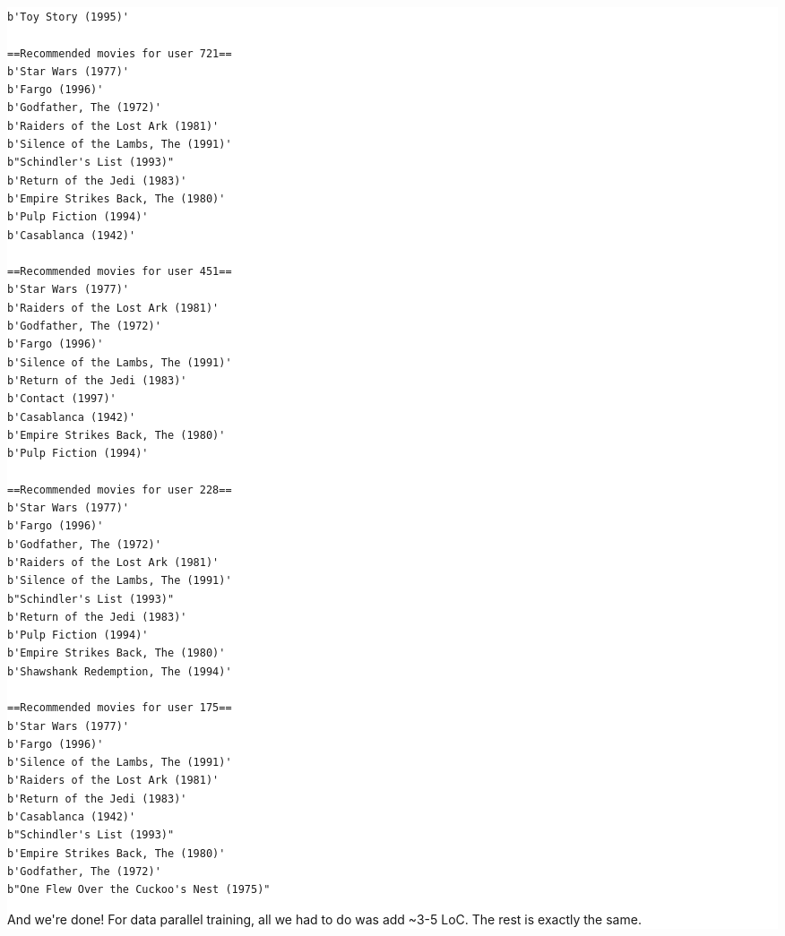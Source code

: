 ```
b'Toy Story (1995)'

==Recommended movies for user 721==
b'Star Wars (1977)'
b'Fargo (1996)'
b'Godfather, The (1972)'
b'Raiders of the Lost Ark (1981)'
b'Silence of the Lambs, The (1991)'
b"Schindler's List (1993)"
b'Return of the Jedi (1983)'
b'Empire Strikes Back, The (1980)'
b'Pulp Fiction (1994)'
b'Casablanca (1942)'

==Recommended movies for user 451==
b'Star Wars (1977)'
b'Raiders of the Lost Ark (1981)'
b'Godfather, The (1972)'
b'Fargo (1996)'
b'Silence of the Lambs, The (1991)'
b'Return of the Jedi (1983)'
b'Contact (1997)'
b'Casablanca (1942)'
b'Empire Strikes Back, The (1980)'
b'Pulp Fiction (1994)'

==Recommended movies for user 228==
b'Star Wars (1977)'
b'Fargo (1996)'
b'Godfather, The (1972)'
b'Raiders of the Lost Ark (1981)'
b'Silence of the Lambs, The (1991)'
b"Schindler's List (1993)"
b'Return of the Jedi (1983)'
b'Pulp Fiction (1994)'
b'Empire Strikes Back, The (1980)'
b'Shawshank Redemption, The (1994)'

==Recommended movies for user 175==
b'Star Wars (1977)'
b'Fargo (1996)'
b'Silence of the Lambs, The (1991)'
b'Raiders of the Lost Ark (1981)'
b'Return of the Jedi (1983)'
b'Casablanca (1942)'
b"Schindler's List (1993)"
b'Empire Strikes Back, The (1980)'
b'Godfather, The (1972)'
b"One Flew Over the Cuckoo's Nest (1975)"
```
</div>

And we're done! For data parallel training, all we had to do was add ~3-5 LoC.
The rest is exactly the same.
